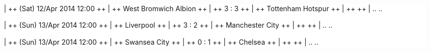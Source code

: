 | ++
(Sat) 12/Apr 2014 12:00  ++
| ++
West Bromwich Albion  ++
| ++
3 : 3  ++
| ++
Tottenham Hotspur   ++
| ++
   ++
|
.. 
..

| ++
(Sun) 13/Apr 2014 12:00  ++
| ++
Liverpool  ++
| ++
3 : 2  ++
| ++
Manchester City   ++
| ++
   ++
|
.. 
..

| ++
(Sun) 13/Apr 2014 12:00  ++
| ++
Swansea City  ++
| ++
0 : 1  ++
| ++
Chelsea   ++
| ++
   ++
|
.. 
..
